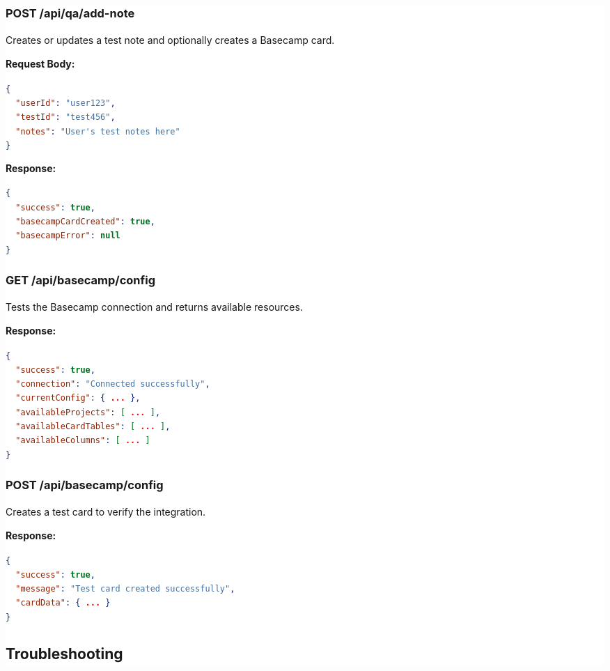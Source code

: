 ### POST /api/qa/add-note

Creates or updates a test note and optionally creates a Basecamp card.

**Request Body:**

```json
{
  "userId": "user123",
  "testId": "test456",
  "notes": "User's test notes here"
}
```

**Response:**

```json
{
  "success": true,
  "basecampCardCreated": true,
  "basecampError": null
}
```

### GET /api/basecamp/config

Tests the Basecamp connection and returns available resources.

**Response:**

```json
{
  "success": true,
  "connection": "Connected successfully",
  "currentConfig": { ... },
  "availableProjects": [ ... ],
  "availableCardTables": [ ... ],
  "availableColumns": [ ... ]
}
```

### POST /api/basecamp/config

Creates a test card to verify the integration.

**Response:**

```json
{
  "success": true,
  "message": "Test card created successfully",
  "cardData": { ... }
}
```

## Troubleshooting
